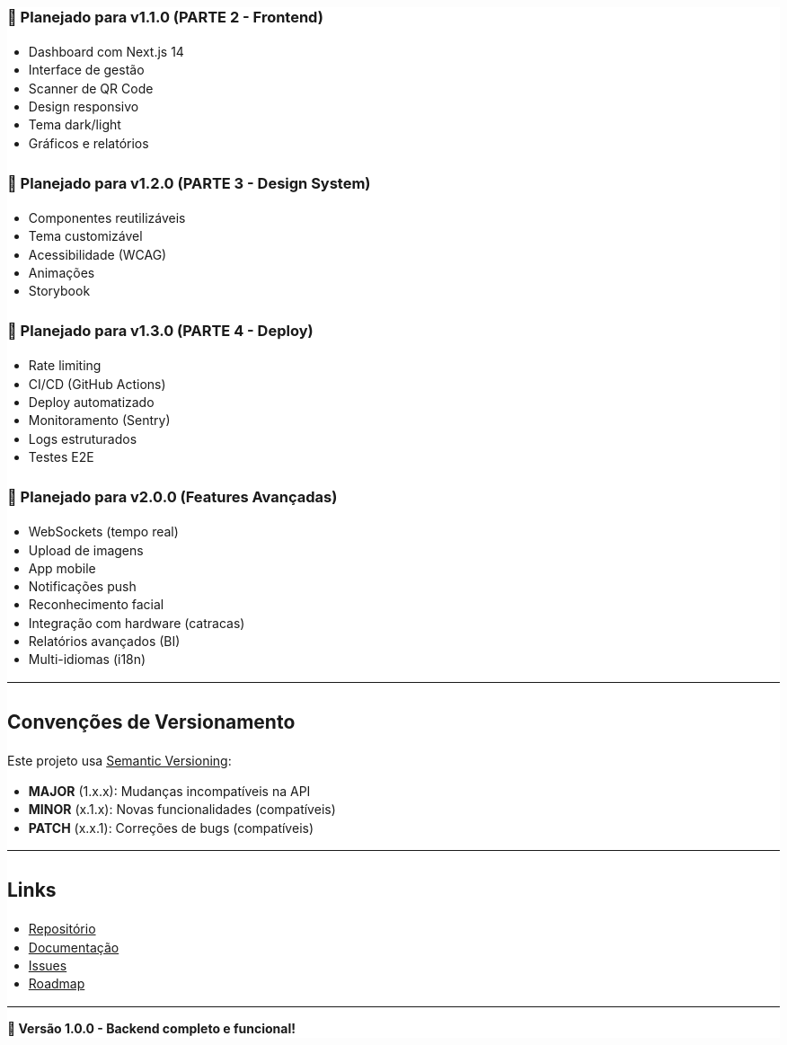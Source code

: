 ### 🎯 Planejado para v1.1.0 (PARTE 2 - Frontend)

- Dashboard com Next.js 14
- Interface de gestão
- Scanner de QR Code
- Design responsivo
- Tema dark/light
- Gráficos e relatórios

### 🎯 Planejado para v1.2.0 (PARTE 3 - Design System)

- Componentes reutilizáveis
- Tema customizável
- Acessibilidade (WCAG)
- Animações
- Storybook

### 🎯 Planejado para v1.3.0 (PARTE 4 - Deploy)

- Rate limiting
- CI/CD (GitHub Actions)
- Deploy automatizado
- Monitoramento (Sentry)
- Logs estruturados
- Testes E2E

### 🎯 Planejado para v2.0.0 (Features Avançadas)

- WebSockets (tempo real)
- Upload de imagens
- App mobile
- Notificações push
- Reconhecimento facial
- Integração com hardware (catracas)
- Relatórios avançados (BI)
- Multi-idiomas (i18n)

---

## Convenções de Versionamento

Este projeto usa [Semantic Versioning](https://semver.org/):

- **MAJOR** (1.x.x): Mudanças incompatíveis na API
- **MINOR** (x.1.x): Novas funcionalidades (compatíveis)
- **PATCH** (x.x.1): Correções de bugs (compatíveis)

---

## Links

- [Repositório](https://github.com/seu-usuario/access-control)
- [Documentação](./README.md)
- [Issues](https://github.com/seu-usuario/access-control/issues)
- [Roadmap](./ROADMAP.md)

---

**🎉 Versão 1.0.0 - Backend completo e funcional!**
